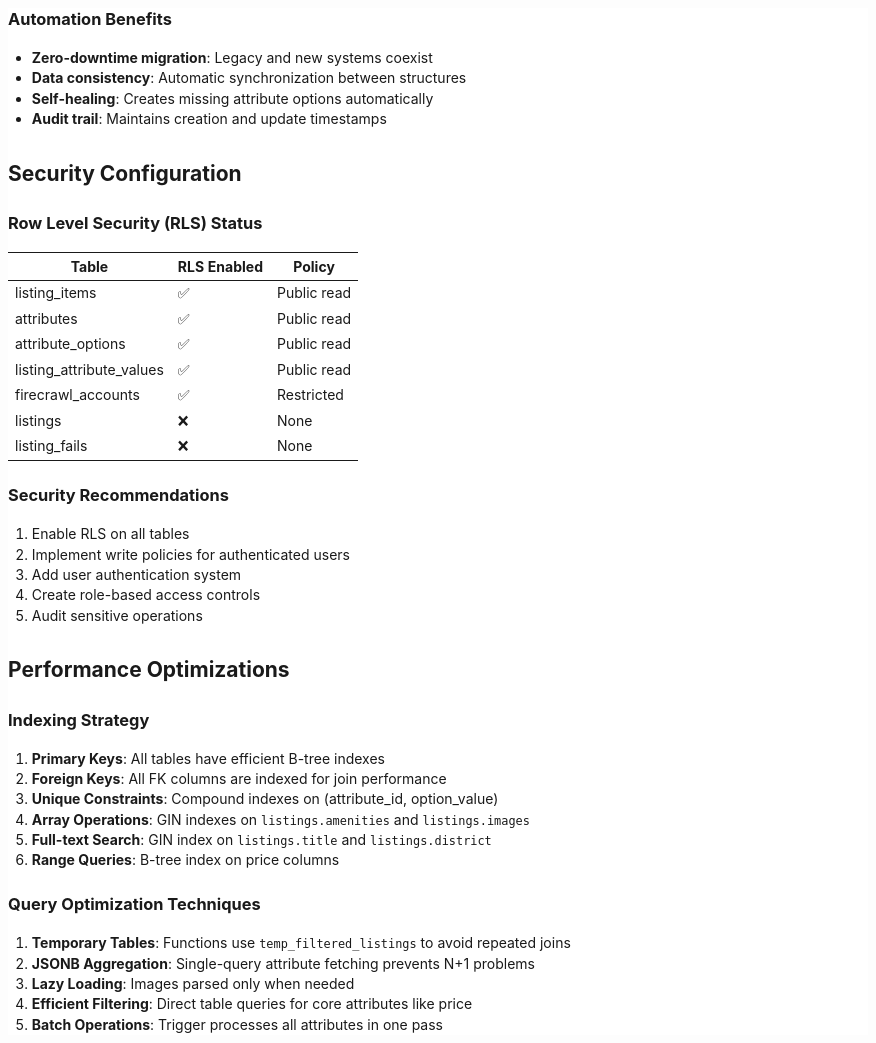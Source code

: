 ### Automation Benefits

- **Zero-downtime migration**: Legacy and new systems coexist
- **Data consistency**: Automatic synchronization between structures
- **Self-healing**: Creates missing attribute options automatically
- **Audit trail**: Maintains creation and update timestamps

## Security Configuration

### Row Level Security (RLS) Status

| Table | RLS Enabled | Policy |
|-------|-------------|---------|
| listing_items | ✅ | Public read |
| attributes | ✅ | Public read |
| attribute_options | ✅ | Public read |
| listing_attribute_values | ✅ | Public read |
| firecrawl_accounts | ✅ | Restricted |
| listings | ❌ | None |
| listing_fails | ❌ | None |

### Security Recommendations

1. Enable RLS on all tables
2. Implement write policies for authenticated users
3. Add user authentication system
4. Create role-based access controls
5. Audit sensitive operations

## Performance Optimizations

### Indexing Strategy

1. **Primary Keys**: All tables have efficient B-tree indexes
2. **Foreign Keys**: All FK columns are indexed for join performance
3. **Unique Constraints**: Compound indexes on (attribute_id, option_value)
4. **Array Operations**: GIN indexes on `listings.amenities` and `listings.images`
5. **Full-text Search**: GIN index on `listings.title` and `listings.district`
6. **Range Queries**: B-tree index on price columns

### Query Optimization Techniques

1. **Temporary Tables**: Functions use `temp_filtered_listings` to avoid repeated joins
2. **JSONB Aggregation**: Single-query attribute fetching prevents N+1 problems
3. **Lazy Loading**: Images parsed only when needed
4. **Efficient Filtering**: Direct table queries for core attributes like price
5. **Batch Operations**: Trigger processes all attributes in one pass
